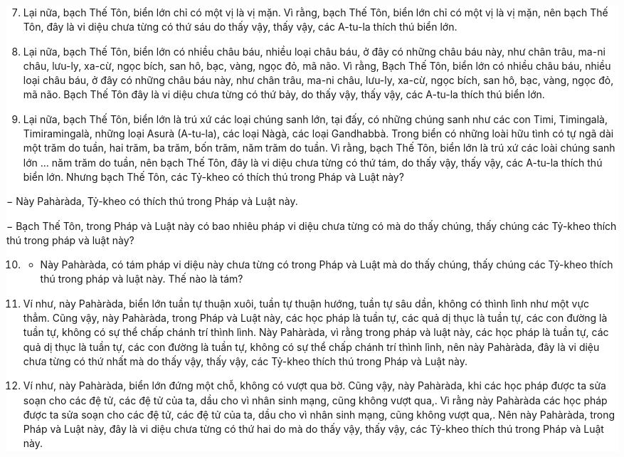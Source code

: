 
7. Lại nữa, bạch Thế Tôn, biển lớn chỉ có một vị là vị mặn. Vì rằng, bạch Thế Tôn, biển lớn chỉ có một
vị là vị mặn, nên bạch Thế Tôn, đây là vi diệu chưa từng có thứ sáu do thấy vậy, thấy vậy, các A-tu-la
thích thú biển lớn.


8. Lại nữa, bạch Thế Tôn, biển lớn có nhiều châu báu, nhiều loại châu báu, ở đây có những châu báu
này, như chân trâu, ma-ni châu, lưu-ly, xa-cừ, ngọc bích, san hô, bạc, vàng, ngọc đỏ, mã não. Vì rằng,
Bạch Thế Tôn, biển lớn có nhiều châu báu, nhiều loại châu báu, ở đây có những châu báu này, như chân
trâu, ma-ni châu, lưu-ly, xa-cừ, ngọc bích, san hô, bạc, vàng, ngọc đỏ, mã não. Bạch Thế Tôn đây là vi
diệu chưa từng có thứ bảy, do thấy vậy, thấy vậy, các A-tu-la thích thú biển lớn.


9. Lại nữa, bạch Thế Tôn, biển lớn là trú xứ các loại chúng sanh lớn, tại đấy, có những chúng sanh như
các con Timi, Timingalà, Timiramingalà, những loại Asurà (A-tu-la), các loại Nàgà, các loại
Gandhabbà. Trong biển có những loài hữu tình có tự ngã dài một trăm do tuần, hai trăm, ba trăm, bốn
trăm, năm trăm do tuần. Vì rằng, bạch Thế Tôn, biển lớn là trú xứ các loài chúng sanh lớn ... năm trăm
do tuần, nên bạch Thế Tôn, đây là vi diệu chưa từng có thứ tám, do thấy vậy, thấy vậy, các A-tu-la thích
thú biển lớn. Nhưng bạch Thế Tôn, các Tỷ-kheo có thích thú trong Pháp và Luật này?

− Này Pahàràda, Tỷ-kheo có thích thú trong Pháp và Luật này.

− Bạch Thế Tôn, trong Pháp và Luật này có bao nhiêu pháp vi diệu chưa từng có mà do thấy chúng, thấy
chúng các Tỷ-kheo thích thú trong pháp và luật này?


10. - Này Pahàràda, có tám pháp vi diệu này chưa từng có trong Pháp và Luật mà do thấy chúng, thấy
chúng các Tỷ-kheo thích thú trong pháp và luật này. Thế nào là tám?


11. Ví như, này Pahàràda, biển lớn tuần tự thuận xuôi, tuần tự thuận hướng, tuần tự sâu dần, không có
thình lình như một vực thẳm. Cũng vậy, này Pahàràda, trong Pháp và Luật này, các học pháp là tuần tự,
các quả dị thục là tuần tự, các con đường là tuần tự, không có sự thể chấp chánh trí thình lình. Này
Pahàràda, vì rằng trong pháp và luật này, các học pháp là tuần tự, các quả dị thục là tuần tự, các con
đường là tuần tự, không có sự thể chấp chánh trí thình lình, nên này Pahàràda, đây là vi diệu chưa từng
có thứ nhất mà do thấy vậy, thấy vậy, các Tỷ-kheo thích thú trong Pháp và Luật này.


12. Ví như, này Pahàràda, biển lớn đứng một chỗ, không có vượt qua bờ. Cũng vậy, này Pahàràda, khi
các học pháp được ta sửa soạn cho các đệ tử, các đệ tử của ta, dầu cho vì nhân sinh mạng, cũng không
vượt qua,. Vì rằng này Pahàràda các học pháp được ta sửa soạn cho các đệ tử, các đệ tử của ta, dầu cho
vì nhân sinh mạng, cũng không vượt qua,. Nên này Pahàràda, trong Pháp và Luật này, đây là vi diệu
chưa từng có thứ hai do mà do thấy vậy, thấy vậy, các Tỷ-kheo thích thú trong Pháp và Luật này.
